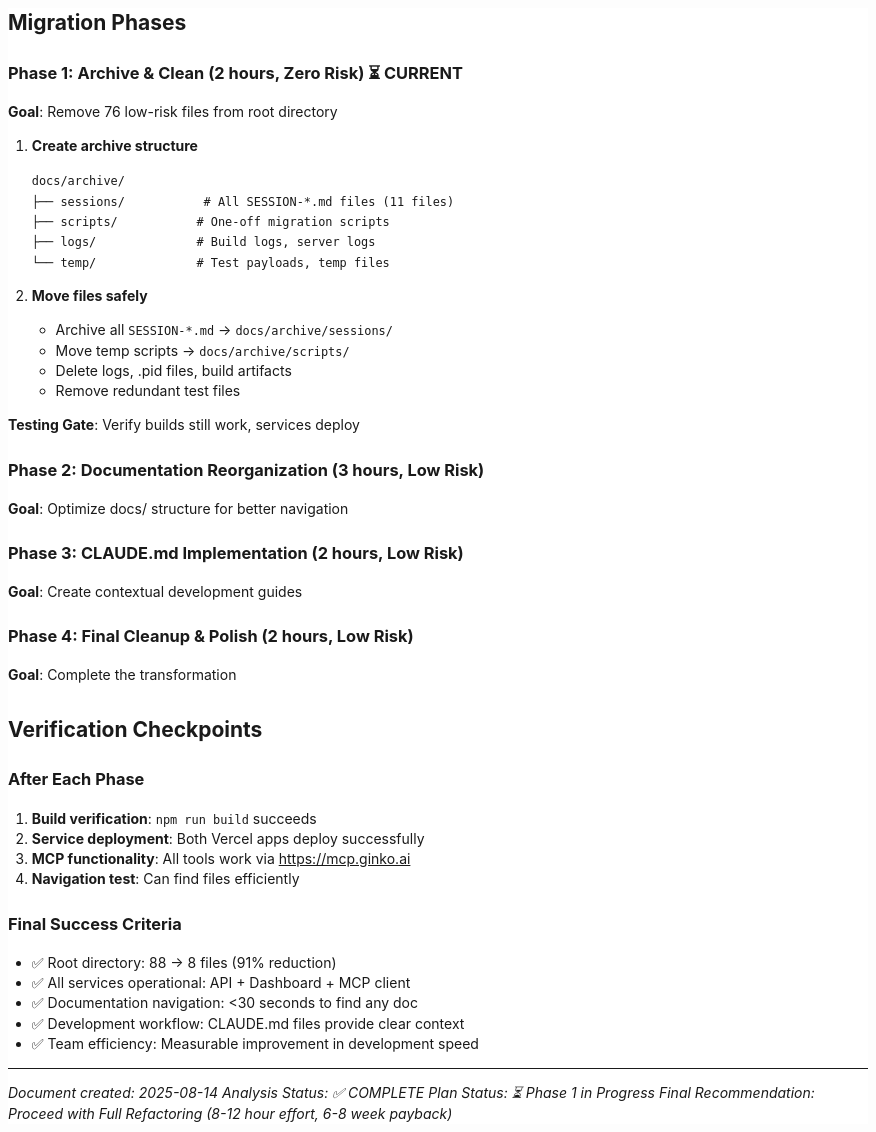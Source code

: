 ## Migration Phases

### Phase 1: Archive & Clean (2 hours, Zero Risk) ⏳ CURRENT
**Goal**: Remove 76 low-risk files from root directory

1. **Create archive structure**
   ```
   docs/archive/
   ├── sessions/           # All SESSION-*.md files (11 files)
   ├── scripts/           # One-off migration scripts
   ├── logs/              # Build logs, server logs  
   └── temp/              # Test payloads, temp files
   ```

2. **Move files safely**
   - Archive all `SESSION-*.md` → `docs/archive/sessions/`
   - Move temp scripts → `docs/archive/scripts/`
   - Delete logs, .pid files, build artifacts
   - Remove redundant test files

**Testing Gate**: Verify builds still work, services deploy

### Phase 2: Documentation Reorganization (3 hours, Low Risk)
**Goal**: Optimize docs/ structure for better navigation

### Phase 3: CLAUDE.md Implementation (2 hours, Low Risk)
**Goal**: Create contextual development guides

### Phase 4: Final Cleanup & Polish (2 hours, Low Risk)
**Goal**: Complete the transformation

## Verification Checkpoints

### After Each Phase
1. **Build verification**: `npm run build` succeeds
2. **Service deployment**: Both Vercel apps deploy successfully
3. **MCP functionality**: All tools work via https://mcp.ginko.ai
4. **Navigation test**: Can find files efficiently

### Final Success Criteria
- ✅ Root directory: 88 → 8 files (91% reduction)
- ✅ All services operational: API + Dashboard + MCP client
- ✅ Documentation navigation: <30 seconds to find any doc
- ✅ Development workflow: CLAUDE.md files provide clear context
- ✅ Team efficiency: Measurable improvement in development speed

---

*Document created: 2025-08-14*
*Analysis Status: ✅ COMPLETE*
*Plan Status: ⏳ Phase 1 in Progress*
*Final Recommendation: Proceed with Full Refactoring (8-12 hour effort, 6-8 week payback)*